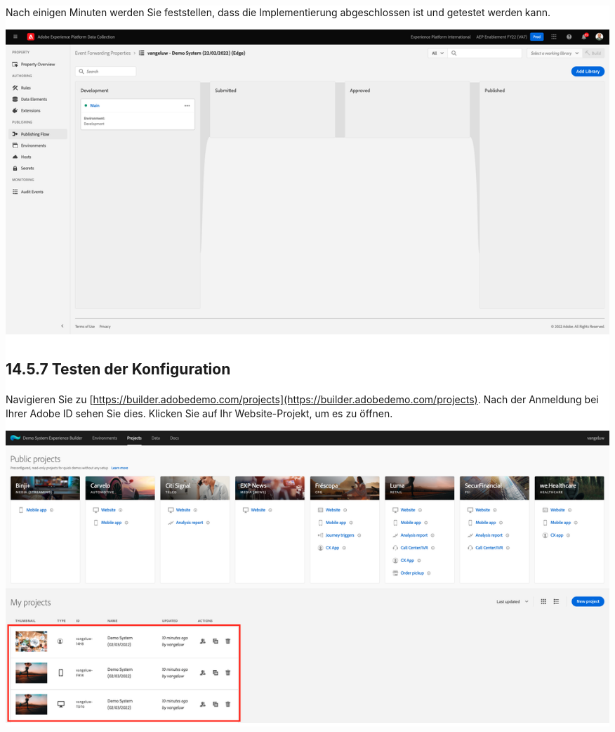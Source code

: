 Nach einigen Minuten werden Sie feststellen, dass die Implementierung abgeschlossen ist und getestet werden kann.

![Adobe Experience Platform Data Collection SSF](./images/rl14.png)

## 14.5.7 Testen der Konfiguration

Navigieren Sie zu [https://builder.adobedemo.com/projects](https://builder.adobedemo.com/projects). Nach der Anmeldung bei Ihrer Adobe ID sehen Sie dies. Klicken Sie auf Ihr Website-Projekt, um es zu öffnen.

![DSN](../module0/images/web8.png)

